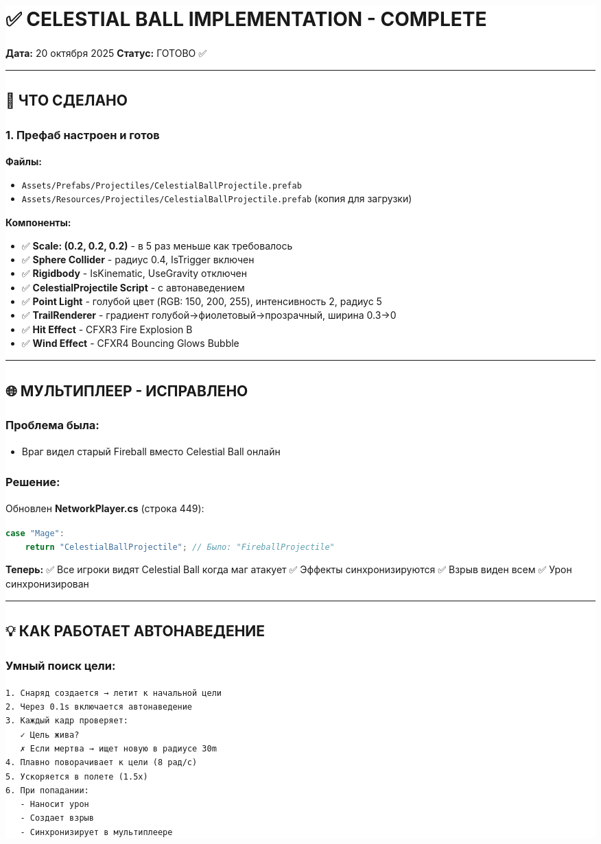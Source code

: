 # ✅ CELESTIAL BALL IMPLEMENTATION - COMPLETE

**Дата:** 20 октября 2025
**Статус:** ГОТОВО ✅

---

## 🎉 ЧТО СДЕЛАНО

### 1. Префаб настроен и готов

**Файлы:**
- `Assets/Prefabs/Projectiles/CelestialBallProjectile.prefab`
- `Assets/Resources/Projectiles/CelestialBallProjectile.prefab` (копия для загрузки)

**Компоненты:**
- ✅ **Scale: (0.2, 0.2, 0.2)** - в 5 раз меньше как требовалось
- ✅ **Sphere Collider** - радиус 0.4, IsTrigger включен
- ✅ **Rigidbody** - IsKinematic, UseGravity отключен
- ✅ **CelestialProjectile Script** - с автонаведением
- ✅ **Point Light** - голубой цвет (RGB: 150, 200, 255), интенсивность 2, радиус 5
- ✅ **TrailRenderer** - градиент голубой→фиолетовый→прозрачный, ширина 0.3→0
- ✅ **Hit Effect** - CFXR3 Fire Explosion B
- ✅ **Wind Effect** - CFXR4 Bouncing Glows Bubble

---

## 🌐 МУЛЬТИПЛЕЕР - ИСПРАВЛЕНО

### Проблема была:
- Враг видел старый Fireball вместо Celestial Ball онлайн

### Решение:
Обновлен **NetworkPlayer.cs** (строка 449):

```csharp
case "Mage":
    return "CelestialBallProjectile"; // Было: "FireballProjectile"
```

**Теперь:**
✅ Все игроки видят Celestial Ball когда маг атакует
✅ Эффекты синхронизируются
✅ Взрыв виден всем
✅ Урон синхронизирован

---

## 💡 КАК РАБОТАЕТ АВТОНАВЕДЕНИЕ

### Умный поиск цели:
```
1. Снаряд создается → летит к начальной цели
2. Через 0.1s включается автонаведение
3. Каждый кадр проверяет:
   ✓ Цель жива?
   ✗ Если мертва → ищет новую в радиусе 30m
4. Плавно поворачивает к цели (8 рад/с)
5. Ускоряется в полете (1.5x)
6. При попадании:
   - Наносит урон
   - Создает взрыв
   - Синхронизирует в мультиплеере
```